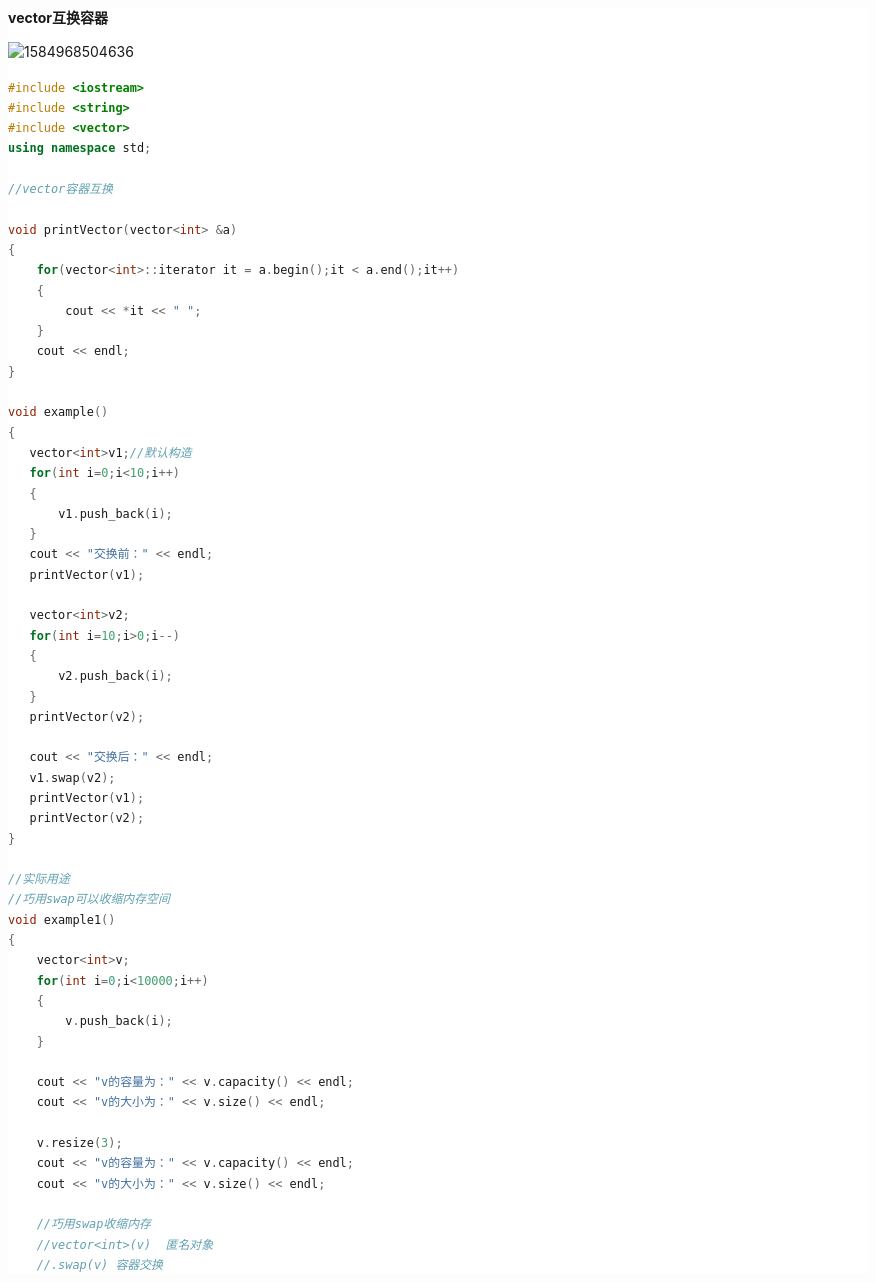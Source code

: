 **vector互换容器**

![1584968504636](C:\Users\Administrator\AppData\Roaming\Typora\typora-user-images\1584968504636.png)

```C++
#include <iostream>
#include <string>
#include <vector>
using namespace std;

//vector容器互换

void printVector(vector<int> &a)
{
    for(vector<int>::iterator it = a.begin();it < a.end();it++)
    {
        cout << *it << " ";
    }
    cout << endl;
}

void example()
{
   vector<int>v1;//默认构造
   for(int i=0;i<10;i++)
   {
       v1.push_back(i);
   }
   cout << "交换前：" << endl;
   printVector(v1);

   vector<int>v2;
   for(int i=10;i>0;i--)
   {
       v2.push_back(i);
   }
   printVector(v2);

   cout << "交换后：" << endl;
   v1.swap(v2);
   printVector(v1);
   printVector(v2);
}

//实际用途
//巧用swap可以收缩内存空间
void example1()
{
    vector<int>v;
    for(int i=0;i<10000;i++)
    {
        v.push_back(i);
    }

    cout << "v的容量为：" << v.capacity() << endl;
    cout << "v的大小为：" << v.size() << endl;

    v.resize(3);
    cout << "v的容量为：" << v.capacity() << endl;
    cout << "v的大小为：" << v.size() << endl;

    //巧用swap收缩内存
    //vector<int>(v)  匿名对象
    //.swap(v) 容器交换
```